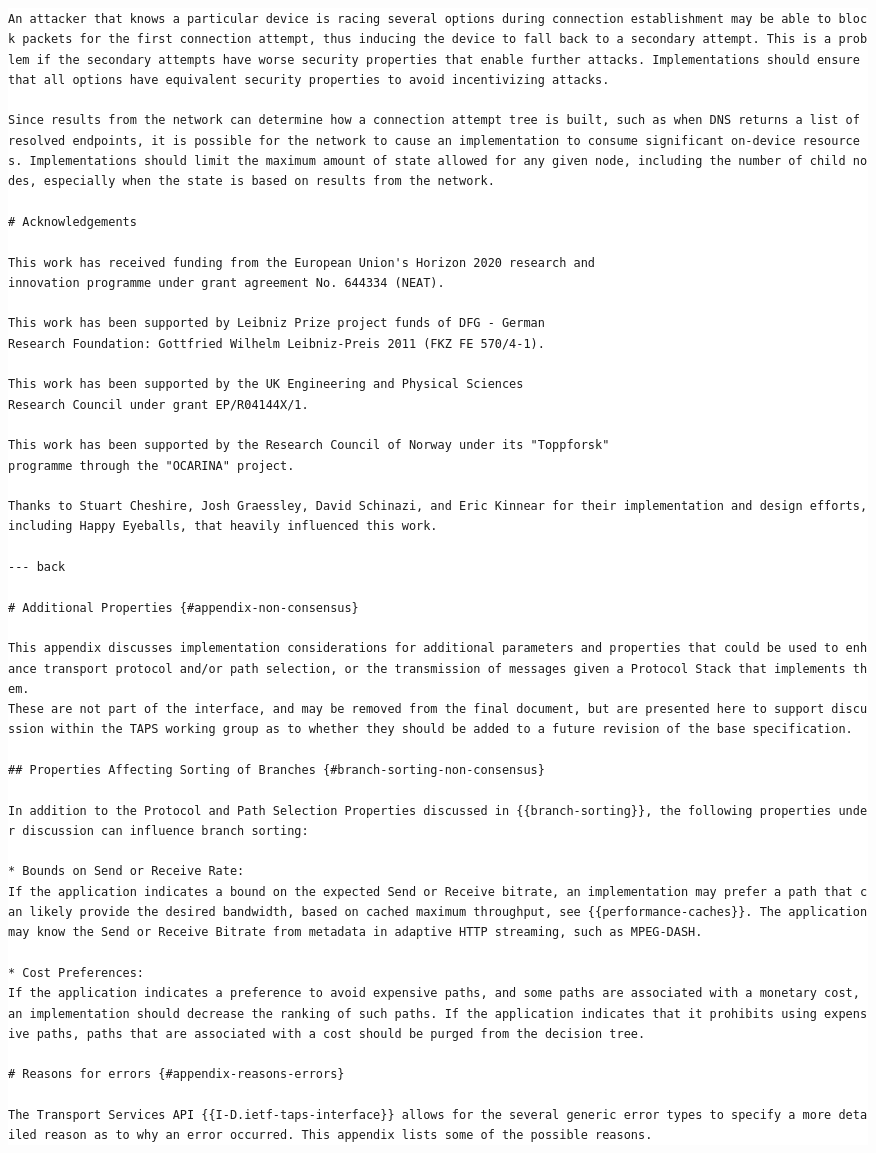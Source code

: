 ~~~~~~~~~~
An attacker that knows a particular device is racing several options during connection establishment may be able to block packets for the first connection attempt, thus inducing the device to fall back to a secondary attempt. This is a problem if the secondary attempts have worse security properties that enable further attacks. Implementations should ensure that all options have equivalent security properties to avoid incentivizing attacks.

Since results from the network can determine how a connection attempt tree is built, such as when DNS returns a list of resolved endpoints, it is possible for the network to cause an implementation to consume significant on-device resources. Implementations should limit the maximum amount of state allowed for any given node, including the number of child nodes, especially when the state is based on results from the network.

# Acknowledgements

This work has received funding from the European Union's Horizon 2020 research and
innovation programme under grant agreement No. 644334 (NEAT).

This work has been supported by Leibniz Prize project funds of DFG - German
Research Foundation: Gottfried Wilhelm Leibniz-Preis 2011 (FKZ FE 570/4-1).

This work has been supported by the UK Engineering and Physical Sciences
Research Council under grant EP/R04144X/1.

This work has been supported by the Research Council of Norway under its "Toppforsk"
programme through the "OCARINA" project.

Thanks to Stuart Cheshire, Josh Graessley, David Schinazi, and Eric Kinnear for their implementation and design efforts, including Happy Eyeballs, that heavily influenced this work.

--- back

# Additional Properties {#appendix-non-consensus}

This appendix discusses implementation considerations for additional parameters and properties that could be used to enhance transport protocol and/or path selection, or the transmission of messages given a Protocol Stack that implements them.
These are not part of the interface, and may be removed from the final document, but are presented here to support discussion within the TAPS working group as to whether they should be added to a future revision of the base specification.

## Properties Affecting Sorting of Branches {#branch-sorting-non-consensus}

In addition to the Protocol and Path Selection Properties discussed in {{branch-sorting}}, the following properties under discussion can influence branch sorting:

* Bounds on Send or Receive Rate:
If the application indicates a bound on the expected Send or Receive bitrate, an implementation may prefer a path that can likely provide the desired bandwidth, based on cached maximum throughput, see {{performance-caches}}. The application may know the Send or Receive Bitrate from metadata in adaptive HTTP streaming, such as MPEG-DASH.

* Cost Preferences:
If the application indicates a preference to avoid expensive paths, and some paths are associated with a monetary cost, an implementation should decrease the ranking of such paths. If the application indicates that it prohibits using expensive paths, paths that are associated with a cost should be purged from the decision tree.

# Reasons for errors {#appendix-reasons-errors}

The Transport Services API {{I-D.ietf-taps-interface}} allows for the several generic error types to specify a more detailed reason as to why an error occurred. This appendix lists some of the possible reasons.

~~~~~~~~~~